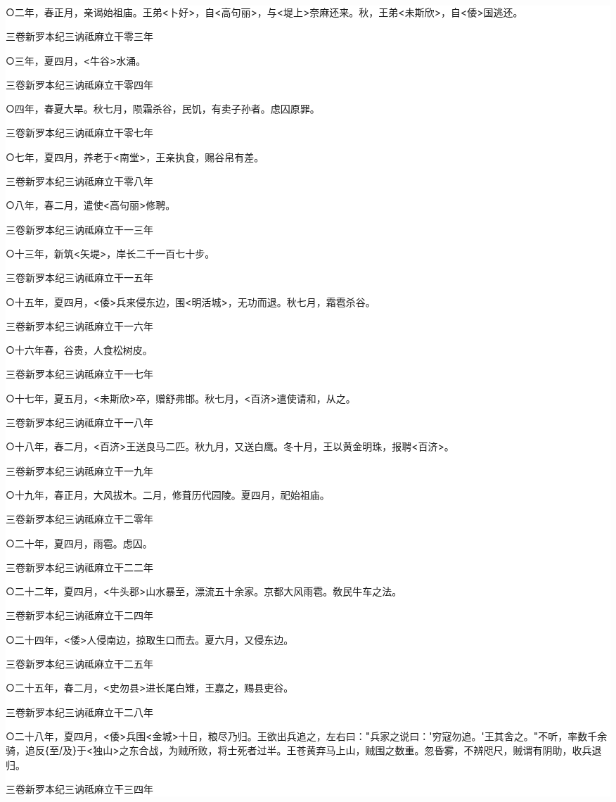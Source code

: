 ○二年，春正月，亲谒始祖庙。王弟<卜好>，自<高句丽>，与<堤上>奈麻还来。秋，王弟<未斯欣>，自<倭>国逃还。

三卷新罗本纪三讷祗麻立干零三年

○三年，夏四月，<牛谷>水涌。

三卷新罗本纪三讷祗麻立干零四年

○四年，春夏大旱。秋七月，陨霜杀谷，民饥，有卖子孙者。虑囚原罪。

三卷新罗本纪三讷祗麻立干零七年

○七年，夏四月，养老于<南堂>，王亲执食，赐谷帛有差。

三卷新罗本纪三讷祗麻立干零八年

○八年，春二月，遣使<高句丽>修聘。

三卷新罗本纪三讷祗麻立干一三年

○十三年，新筑<矢堤>，岸长二千一百七十步。

三卷新罗本纪三讷祗麻立干一五年

○十五年，夏四月，<倭>兵来侵东边，围<明活城>，无功而退。秋七月，霜雹杀谷。

三卷新罗本纪三讷祗麻立干一六年

○十六年春，谷贵，人食松树皮。

三卷新罗本纪三讷祗麻立干一七年

○十七年，夏五月，<未斯欣>卒，赠舒弗邯。秋七月，<百济>遣使请和，从之。

三卷新罗本纪三讷祗麻立干一八年

○十八年，春二月，<百济>王送良马二匹。秋九月，又送白鹰。冬十月，王以黄金明珠，报聘<百济>。

三卷新罗本纪三讷祗麻立干一九年

○十九年，春正月，大风拔木。二月，修葺历代园陵。夏四月，祀始祖庙。

三卷新罗本纪三讷祗麻立干二零年

○二十年，夏四月，雨雹。虑囚。

三卷新罗本纪三讷祗麻立干二二年

○二十二年，夏四月，<牛头郡>山水暴至，漂流五十余家。京都大风雨雹。敎民牛车之法。

三卷新罗本纪三讷祗麻立干二四年

○二十四年，<倭>人侵南边，掠取生口而去。夏六月，又侵东边。

三卷新罗本纪三讷祗麻立干二五年

○二十五年，春二月，<史勿县>进长尾白雉，王嘉之，赐县吏谷。

三卷新罗本纪三讷祗麻立干二八年

○二十八年，夏四月，<倭>兵围<金城>十日，粮尽乃归。王欲出兵追之，左右曰："兵家之说曰：'穷寇勿追。'王其舍之。"不听，率数千余骑，追反{至/及}于<独山>之东合战，为贼所败，将士死者过半。王苍黄弃马上山，贼围之数重。忽昏雾，不辨咫尺，贼谓有阴助，收兵退归。

三卷新罗本纪三讷祗麻立干三四年
